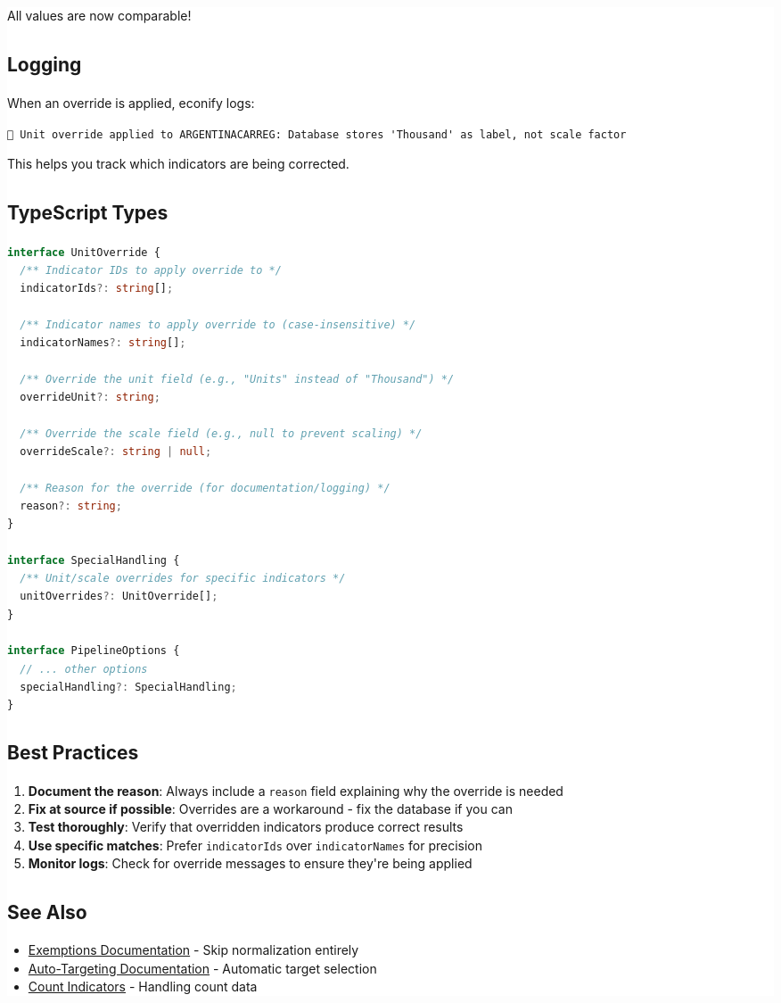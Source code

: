 All values are now comparable!

## Logging

When an override is applied, econify logs:

```
🔧 Unit override applied to ARGENTINACARREG: Database stores 'Thousand' as label, not scale factor
```

This helps you track which indicators are being corrected.

## TypeScript Types

```typescript
interface UnitOverride {
  /** Indicator IDs to apply override to */
  indicatorIds?: string[];
  
  /** Indicator names to apply override to (case-insensitive) */
  indicatorNames?: string[];
  
  /** Override the unit field (e.g., "Units" instead of "Thousand") */
  overrideUnit?: string;
  
  /** Override the scale field (e.g., null to prevent scaling) */
  overrideScale?: string | null;
  
  /** Reason for the override (for documentation/logging) */
  reason?: string;
}

interface SpecialHandling {
  /** Unit/scale overrides for specific indicators */
  unitOverrides?: UnitOverride[];
}

interface PipelineOptions {
  // ... other options
  specialHandling?: SpecialHandling;
}
```

## Best Practices

1. **Document the reason**: Always include a `reason` field explaining why the override is needed
2. **Fix at source if possible**: Overrides are a workaround - fix the database if you can
3. **Test thoroughly**: Verify that overridden indicators produce correct results
4. **Use specific matches**: Prefer `indicatorIds` over `indicatorNames` for precision
5. **Monitor logs**: Check for override messages to ensure they're being applied

## See Also

- [Exemptions Documentation](./EXEMPTIONS.md) - Skip normalization entirely
- [Auto-Targeting Documentation](./AUTO_TARGETING.md) - Automatic target selection
- [Count Indicators](./COUNT_INDICATORS.md) - Handling count data

